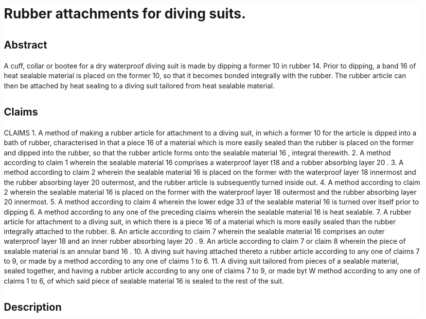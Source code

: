 # Rubber attachments for diving suits.

## Abstract
A cuff, collar or bootee for a dry waterproof diving suit is made by dipping a former 10 in rubber 14. Prior to dipping, a band 16 of heat sealable material is placed on the former 10, so that it becomes bonded integrally with the rubber. The rubber article can then be attached by heat sealing to a diving suit tailored from heat sealable material.

## Claims
CLAIMS 1. A method of making a rubber article for attachment to a diving suit, in which a former 10 for the article is dipped into a bath of rubber, characterised in that a piece 16 of a material which is more easily sealed than the rubber is placed on the former and dipped into the rubber, so that the rubber article forms onto the sealable material 16 , integral therewith. 2. A method according to claim 1 wherein the sealable material 16 comprises a waterproof layer t18 and a rubber absorbing layer 20 . 3. A method according to claim 2 wherein the sealable material 16 is placed on the former with the waterproof layer 18 innermost and the rubber absorbing layer 20 outermost, and the rubber article is subsequently turned inside out. 4. A method according to claim 2 wherein the sealable material 16 is placed on the former with the waterproof layer 18 outermost and the rubber absorbing layer 20 innermost. 5. A method according to claim 4 wherein the lower edge 33 of the sealable material 16 is turned over itself prior to dipping 6. A method according to any one of the preceding claims wherein the sealable material 16 is heat sealable. 7. A rubber article for attachment to a diving suit, in which there is a piece 16 of a material which is more easily sealed than the rubber integrally attached to the rubber. 8. An article according to claim 7 wherein the sealable material 16 comprises an outer waterproof layer 18 and an inner rubber absorbing layer 20 . 9. An article according to claim 7 or claim 8 wherein the piece of sealable material is an annular band 16 . 10. A diving suit having attached thereto a rubber article according to any one of claims 7 to 9, or made by a method according to any one of claims 1 to 6. 11. A diving suit tailored from pieces of a sealable material, sealed together, and having a rubber article according to any one of claims 7 to 9, or made byt W method according to any one of claims 1 to 6, of which said piece of sealable material 16 is sealed to the rest of the suit.

## Description